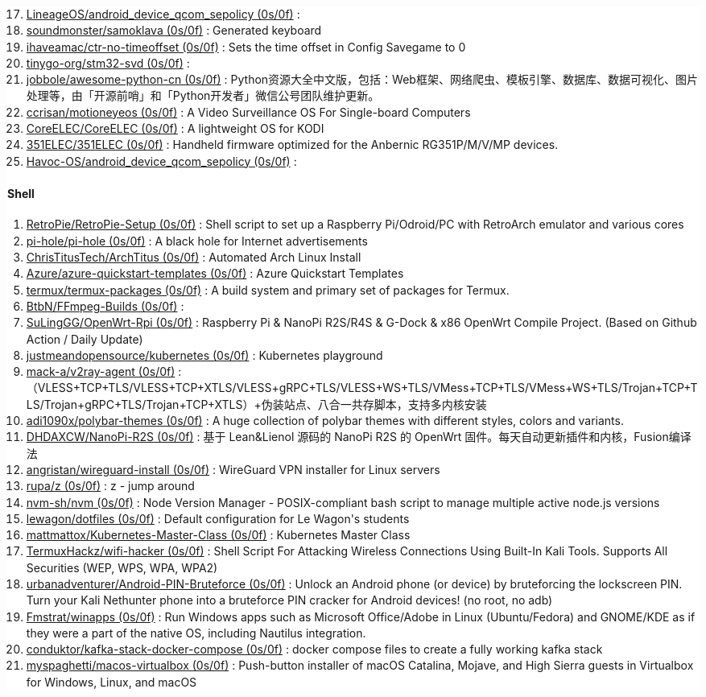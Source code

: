 17. [LineageOS/android_device_qcom_sepolicy (0s/0f)](https://github.com/LineageOS/android_device_qcom_sepolicy) : 
18. [soundmonster/samoklava (0s/0f)](https://github.com/soundmonster/samoklava) : Generated keyboard
19. [ihaveamac/ctr-no-timeoffset (0s/0f)](https://github.com/ihaveamac/ctr-no-timeoffset) : Sets the time offset in Config Savegame to 0
20. [tinygo-org/stm32-svd (0s/0f)](https://github.com/tinygo-org/stm32-svd) : 
21. [jobbole/awesome-python-cn (0s/0f)](https://github.com/jobbole/awesome-python-cn) : Python资源大全中文版，包括：Web框架、网络爬虫、模板引擎、数据库、数据可视化、图片处理等，由「开源前哨」和「Python开发者」微信公号团队维护更新。
22. [ccrisan/motioneyeos (0s/0f)](https://github.com/ccrisan/motioneyeos) : A Video Surveillance OS For Single-board Computers
23. [CoreELEC/CoreELEC (0s/0f)](https://github.com/CoreELEC/CoreELEC) : A lightweight OS for KODI
24. [351ELEC/351ELEC (0s/0f)](https://github.com/351ELEC/351ELEC) : Handheld firmware optimized for the Anbernic RG351P/M/V/MP devices.
25. [Havoc-OS/android_device_qcom_sepolicy (0s/0f)](https://github.com/Havoc-OS/android_device_qcom_sepolicy) : 

#### Shell
1. [RetroPie/RetroPie-Setup (0s/0f)](https://github.com/RetroPie/RetroPie-Setup) : Shell script to set up a Raspberry Pi/Odroid/PC with RetroArch emulator and various cores
2. [pi-hole/pi-hole (0s/0f)](https://github.com/pi-hole/pi-hole) : A black hole for Internet advertisements
3. [ChrisTitusTech/ArchTitus (0s/0f)](https://github.com/ChrisTitusTech/ArchTitus) : Automated Arch Linux Install
4. [Azure/azure-quickstart-templates (0s/0f)](https://github.com/Azure/azure-quickstart-templates) : Azure Quickstart Templates
5. [termux/termux-packages (0s/0f)](https://github.com/termux/termux-packages) : A build system and primary set of packages for Termux.
6. [BtbN/FFmpeg-Builds (0s/0f)](https://github.com/BtbN/FFmpeg-Builds) : 
7. [SuLingGG/OpenWrt-Rpi (0s/0f)](https://github.com/SuLingGG/OpenWrt-Rpi) : Raspberry Pi & NanoPi R2S/R4S & G-Dock & x86 OpenWrt Compile Project. (Based on Github Action / Daily Update)
8. [justmeandopensource/kubernetes (0s/0f)](https://github.com/justmeandopensource/kubernetes) : Kubernetes playground
9. [mack-a/v2ray-agent (0s/0f)](https://github.com/mack-a/v2ray-agent) : （VLESS+TCP+TLS/VLESS+TCP+XTLS/VLESS+gRPC+TLS/VLESS+WS+TLS/VMess+TCP+TLS/VMess+WS+TLS/Trojan+TCP+TLS/Trojan+gRPC+TLS/Trojan+TCP+XTLS）+伪装站点、八合一共存脚本，支持多内核安装
10. [adi1090x/polybar-themes (0s/0f)](https://github.com/adi1090x/polybar-themes) : A huge collection of polybar themes with different styles, colors and variants.
11. [DHDAXCW/NanoPi-R2S (0s/0f)](https://github.com/DHDAXCW/NanoPi-R2S) : 基于 Lean&Lienol 源码的 NanoPi R2S 的 OpenWrt 固件。每天自动更新插件和内核，Fusion编译法
12. [angristan/wireguard-install (0s/0f)](https://github.com/angristan/wireguard-install) : WireGuard VPN installer for Linux servers
13. [rupa/z (0s/0f)](https://github.com/rupa/z) : z - jump around
14. [nvm-sh/nvm (0s/0f)](https://github.com/nvm-sh/nvm) : Node Version Manager - POSIX-compliant bash script to manage multiple active node.js versions
15. [lewagon/dotfiles (0s/0f)](https://github.com/lewagon/dotfiles) : Default configuration for Le Wagon's students
16. [mattmattox/Kubernetes-Master-Class (0s/0f)](https://github.com/mattmattox/Kubernetes-Master-Class) : Kubernetes Master Class
17. [TermuxHackz/wifi-hacker (0s/0f)](https://github.com/TermuxHackz/wifi-hacker) : Shell Script For Attacking Wireless Connections Using Built-In Kali Tools. Supports All Securities (WEP, WPS, WPA, WPA2)
18. [urbanadventurer/Android-PIN-Bruteforce (0s/0f)](https://github.com/urbanadventurer/Android-PIN-Bruteforce) : Unlock an Android phone (or device) by bruteforcing the lockscreen PIN. Turn your Kali Nethunter phone into a bruteforce PIN cracker for Android devices! (no root, no adb)
19. [Fmstrat/winapps (0s/0f)](https://github.com/Fmstrat/winapps) : Run Windows apps such as Microsoft Office/Adobe in Linux (Ubuntu/Fedora) and GNOME/KDE as if they were a part of the native OS, including Nautilus integration.
20. [conduktor/kafka-stack-docker-compose (0s/0f)](https://github.com/conduktor/kafka-stack-docker-compose) : docker compose files to create a fully working kafka stack
21. [myspaghetti/macos-virtualbox (0s/0f)](https://github.com/myspaghetti/macos-virtualbox) : Push-button installer of macOS Catalina, Mojave, and High Sierra guests in Virtualbox for Windows, Linux, and macOS
